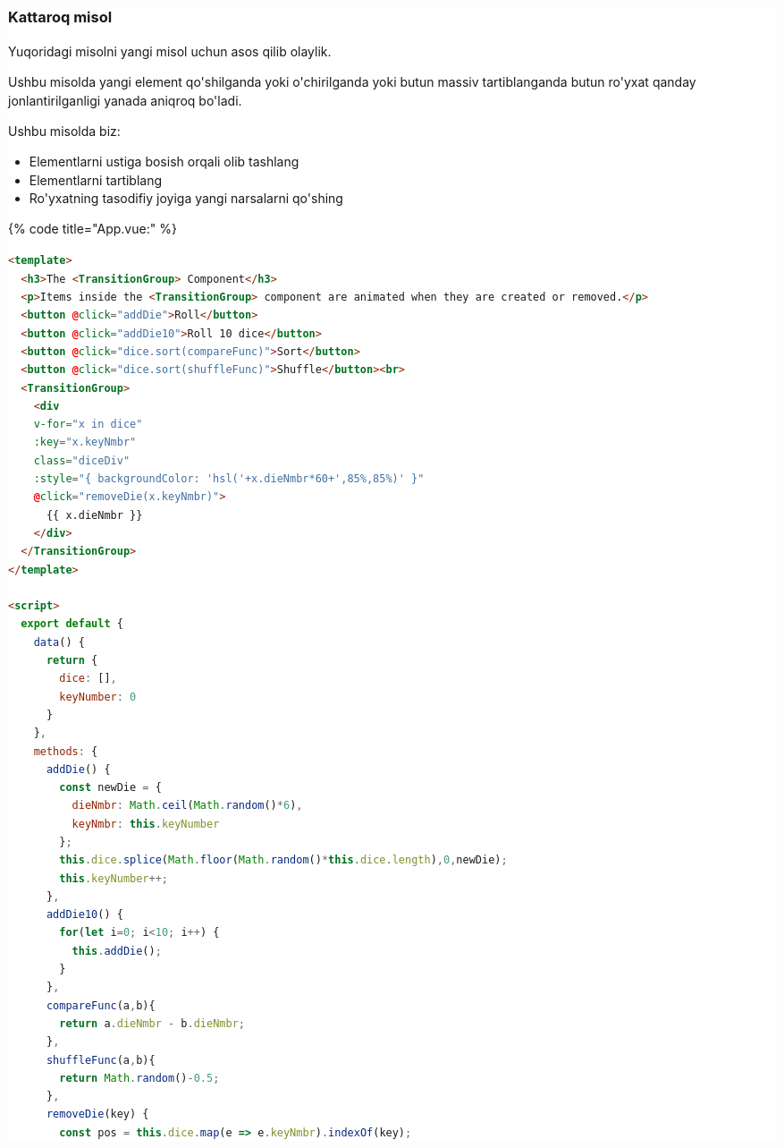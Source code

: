 ### Kattaroq misol

Yuqoridagi misolni yangi misol uchun asos qilib olaylik.

Ushbu misolda yangi element qo'shilganda yoki o'chirilganda yoki butun massiv tartiblanganda butun ro'yxat qanday jonlantirilganligi yanada aniqroq bo'ladi.

Ushbu misolda biz:

* Elementlarni ustiga bosish orqali olib tashlang
* Elementlarni tartiblang
* Ro'yxatning tasodifiy joyiga yangi narsalarni qo'shing

{% code title="App.vue:" %}
```html
<template>
  <h3>The <TransitionGroup> Component</h3>
  <p>Items inside the <TransitionGroup> component are animated when they are created or removed.</p>
  <button @click="addDie">Roll</button>
  <button @click="addDie10">Roll 10 dice</button>
  <button @click="dice.sort(compareFunc)">Sort</button>
  <button @click="dice.sort(shuffleFunc)">Shuffle</button><br>
  <TransitionGroup>
    <div 
    v-for="x in dice" 
    :key="x.keyNmbr" 
    class="diceDiv" 
    :style="{ backgroundColor: 'hsl('+x.dieNmbr*60+',85%,85%)' }"
    @click="removeDie(x.keyNmbr)">
      {{ x.dieNmbr }}
    </div>
  </TransitionGroup>
</template>

<script>
  export default {
    data() {
      return {
        dice: [],
        keyNumber: 0
      }
    },
    methods: {
      addDie() {
        const newDie = {
          dieNmbr: Math.ceil(Math.random()*6),
          keyNmbr: this.keyNumber
        };
        this.dice.splice(Math.floor(Math.random()*this.dice.length),0,newDie);
        this.keyNumber++;
      },
      addDie10() {
        for(let i=0; i<10; i++) {
          this.addDie();
        }
      },
      compareFunc(a,b){
        return a.dieNmbr - b.dieNmbr;
      },
      shuffleFunc(a,b){
        return Math.random()-0.5;
      },
      removeDie(key) {
        const pos = this.dice.map(e => e.keyNmbr).indexOf(key);
```